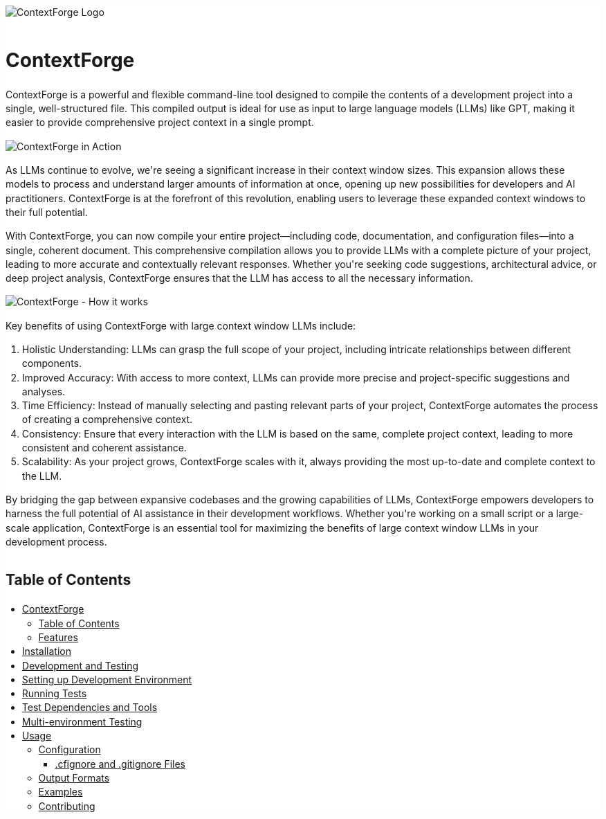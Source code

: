 <img src="https://github.com/seeschweiler/contextforge/blob/main/cflogo.png" alt="ContextForge Logo" width="350">

# ContextForge

ContextForge is a powerful and flexible command-line tool designed to compile the contents of a development project into a single, well-structured file. This compiled output is ideal for use as input to large language models (LLMs) like GPT, making it easier to provide comprehensive project context in a single prompt.

<img src="https://github.com/seeschweiler/contextforge/blob/main/contextforge.png" alt="ContextForge in Action" width="500">

As LLMs continue to evolve, we're seeing a significant increase in their context window sizes. This expansion allows these models to process and understand larger amounts of information at once, opening up new possibilities for developers and AI practitioners. ContextForge is at the forefront of this revolution, enabling users to leverage these expanded context windows to their full potential.

With ContextForge, you can now compile your entire project—including code, documentation, and configuration files—into a single, coherent document. This comprehensive compilation allows you to provide LLMs with a complete picture of your project, leading to more accurate and contextually relevant responses. Whether you're seeking code suggestions, architectural advice, or deep project analysis, ContextForge ensures that the LLM has access to all the necessary information.

<img src="https://github.com/seeschweiler/contextforge/blob/main/cf_howitworks.png" alt="ContextForge - How it works">

Key benefits of using ContextForge with large context window LLMs include:

1. Holistic Understanding: LLMs can grasp the full scope of your project, including intricate relationships between different components.
2. Improved Accuracy: With access to more context, LLMs can provide more precise and project-specific suggestions and analyses.
3. Time Efficiency: Instead of manually selecting and pasting relevant parts of your project, ContextForge automates the process of creating a comprehensive context.
4. Consistency: Ensure that every interaction with the LLM is based on the same, complete project context, leading to more consistent and coherent assistance.
5. Scalability: As your project grows, ContextForge scales with it, always providing the most up-to-date and complete context to the LLM.

By bridging the gap between expansive codebases and the growing capabilities of LLMs, ContextForge empowers developers to harness the full potential of AI assistance in their development workflows. Whether you're working on a small script or a large-scale application, ContextForge is an essential tool for maximizing the benefits of large context window LLMs in your development process.

## Table of Contents

- [ContextForge](#contextforge)
  - [Table of Contents](#table-of-contents)
  - [Features](#features)
- [Installation](#installation)
- [Development and Testing](#development-and-testing)
- [Setting up Development Environment](#setting-up-development-environment)
- [Running Tests](#running-tests)
- [Test Dependencies and Tools](#test-dependencies-and-tools)
- [Multi-environment Testing](#multi-environment-testing)
- [Usage](#usage)
  - [Configuration](#configuration)
    - [.cfignore and .gitignore Files](#cfignore-and-gitignore-files)
  - [Output Formats](#output-formats)
  - [Examples](#examples)
  - [Contributing](#contributing)
